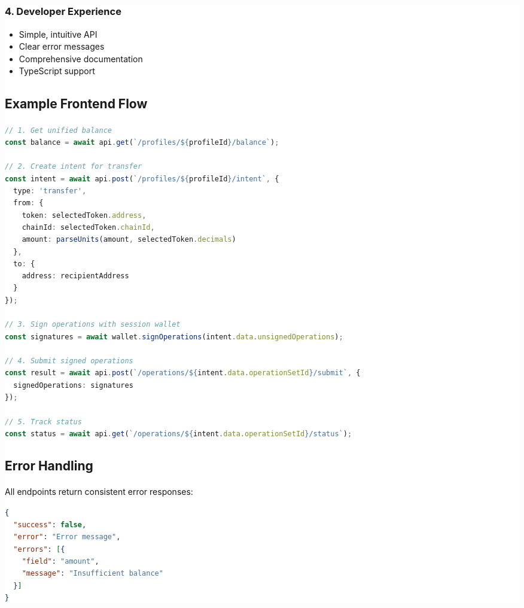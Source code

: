 ### 4. **Developer Experience**
- Simple, intuitive API
- Clear error messages
- Comprehensive documentation
- TypeScript support

## Example Frontend Flow

```typescript
// 1. Get unified balance
const balance = await api.get(`/profiles/${profileId}/balance`);

// 2. Create intent for transfer
const intent = await api.post(`/profiles/${profileId}/intent`, {
  type: 'transfer',
  from: {
    token: selectedToken.address,
    chainId: selectedToken.chainId,
    amount: parseUnits(amount, selectedToken.decimals)
  },
  to: {
    address: recipientAddress
  }
});

// 3. Sign operations with session wallet
const signatures = await wallet.signOperations(intent.data.unsignedOperations);

// 4. Submit signed operations
const result = await api.post(`/operations/${intent.data.operationSetId}/submit`, {
  signedOperations: signatures
});

// 5. Track status
const status = await api.get(`/operations/${intent.data.operationSetId}/status`);
```

## Error Handling

All endpoints return consistent error responses:
```json
{
  "success": false,
  "error": "Error message",
  "errors": [{
    "field": "amount",
    "message": "Insufficient balance"
  }]
}
```
